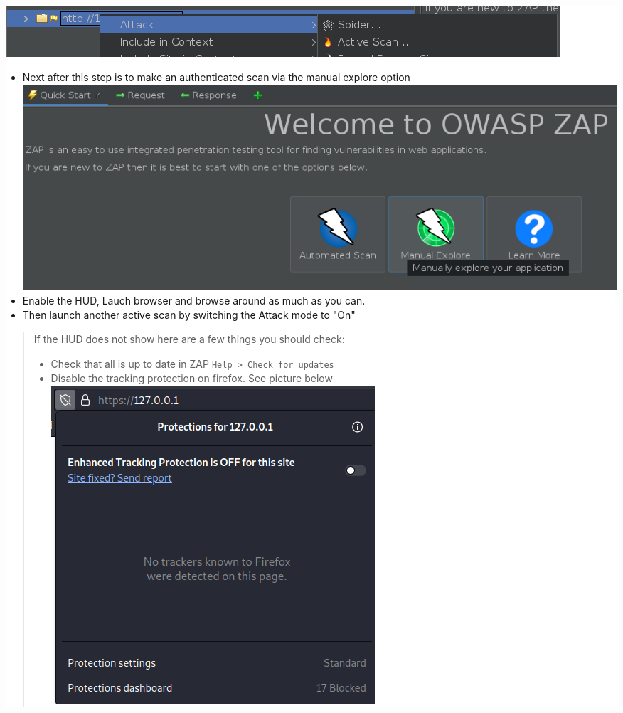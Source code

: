 ![active scan](../.res/2023-01-09-14-02-16.png)
- Next after this step is to make an authenticated scan via the manual explore option
![manual explore](../.res/2023-01-09-14-18-00.png)
- Enable the HUD, Lauch browser and browse around as much as you can.
- Then launch another active scan by switching the Attack mode to "On"

> If the HUD does not show here are a few things you should check:
>
> - Check that all is up to date in ZAP `Help > Check for updates`
> - Disable the tracking protection on firefox. See picture below  
> ![tracking](../.res/2023-01-09-15-32-35.png)
